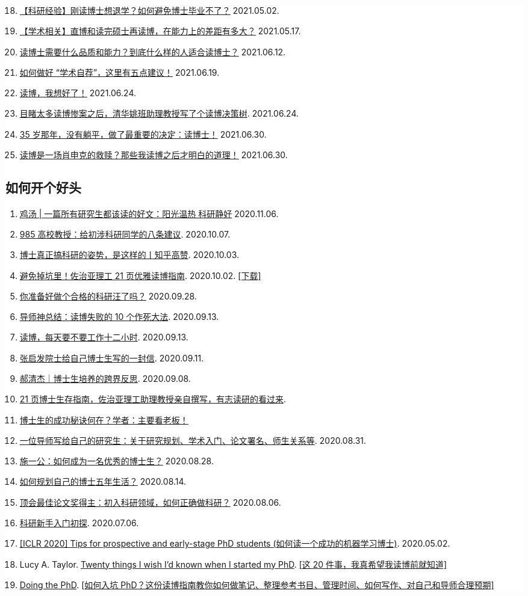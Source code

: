 18.  [【科研经验】刚读博士想退学？如何避免博士毕业不了？](https://mp.weixin.qq.com/s/xLCuWxjx_UhcrgbDobkrZw) 2021.05.02.
    
19.  [【学术相关】直博和读完硕士再读博，在能力上的差距有多大？](https://mp.weixin.qq.com/s/LdW9_OewUJMBDyeFGoQbEw) 2021.05.17.
    
20.  [读博士需要什么品质和能力？到底什么样的人适合读博士？](https://mp.weixin.qq.com/s/1WCNR0LSNbscVzCSV5DWrA) 2021.06.12.
    
21.  [如何做好 “学术自荐”，这里有五点建议！](https://mp.weixin.qq.com/s/XW8MoPGj6LPP--LACCn3sQ) 2021.06.19.
    
22.  [读博，我想好了！](https://zhuanlan.zhihu.com/p/383411366?utm_source=wechat_session&utm_medium=social&utm_oi=38273409875968&s_r=0) 2021.06.24.
    
23.  [目睹太多读博惨案之后，清华姚班助理教授写了个读博决策树](https://mp.weixin.qq.com/s/WXh1-V7nGORW3aFEz42axQ). 2021.06.24.
    
24.  [35 岁那年，没有躺平，做了最重要的决定：读博士！](https://mp.weixin.qq.com/s/SZY64A5QMBDcULZFkGD4dQ) 2021.06.30.
    
25.  [读博是一场肖申克的救赎？那些我读博之后才明白的道理！](https://mp.weixin.qq.com/s/nc0UEp0UAGyJi3Pqfra15w) 2021.06.30.
    

[](#如何开个好头)如何开个好头
-----------------

1.  [鸡汤 | 一篇所有研究生都该读的好文：阳光温热 科研静好](https://mp.weixin.qq.com/s/sPHPpKpza8n7a0zKG8rIhA) 2020.11.06.

2.  [985 高校教授：给初涉科研同学的八条建议](https://mp.weixin.qq.com/s/AgnVuuthhakib5PbZuOIyA). 2020.10.07.
    
3.  [博士真正搞科研的姿势，是这样的丨知乎高赞](https://mp.weixin.qq.com/s/euKaG52OKGXHjklGFuU_6w). 2020.10.03.
    
4.  [避免掉坑里！佐治亚理工 21 页优雅读博指南](https://mp.weixin.qq.com/s/gT74rhpLfZRwG7LSnRwB_g). 2020.10.02. [[下载]](https://docs.google.com/document/d/11D3kHElzS2HQxTwPqcaTnU5HCJ8WGE5brTXI4KLf4dM/edit)
    
5.  [你准备好做个合格的科研汪了吗？](https://mp.weixin.qq.com/s/XNxAoL5GrXDOXGp7HiSbTw) 2020.09.28.
    
6.  [导师神总结：读博失败的 10 个作死大法](https://mp.weixin.qq.com/s/nFacyLoUfYA3W4M7OVvshw). 2020.09.13.
    
7.  [读博，每天要不要工作十二小时](https://mp.weixin.qq.com/s/Rsf_iA_bqGBj6y9EA1PucQ). 2020.09.13.
    
8.  [张启发院士给自己博士生写的一封信](https://mp.weixin.qq.com/s/xLrzJvcupQeCVrVj5_-02w). 2020.09.11.
    
9.  [郝清杰｜博士生培养的跨界反思](https://mp.weixin.qq.com/s/dHGgjc-EMVCAXJL1n-zWDQ). 2020.09.08.
    
10.  [21 页博士生存指南，佐治亚理工助理教授亲自撰写，有志读研的看过来](https://mp.weixin.qq.com/s/5Hq_kXFe3ZZQPpzdfe7AZw).
    
11.  [博士生的成功秘诀何在？学者：主要看老板！](https://mp.weixin.qq.com/s/--VHZjNBge130flqtPq-SQ)
    
12.  [一位导师写给自己的研究生：关于研究规划、学术入门、论文署名、师生关系等](https://mp.weixin.qq.com/s/dHGgjc-EMVCAXJL1n-zWDQ). 2020.08.31.
    
13.  [施一公：如何成为一名优秀的博士生？](https://mp.weixin.qq.com/s/vIlwqtqBWiQNxsLLsSMblg) 2020.08.28.
    
14.  [如何规划自己的博士五年生活？](https://mp.weixin.qq.com/s/CK9VuozM4Ot23sz2VGAkDQ) 2020.08.14.
    
15.  [顶会最佳论文奖得主：初入科研领域，如何正确做科研？](https://mp.weixin.qq.com/s/nMpERKYOmNhLNQrXUxcBfA) 2020.08.06.
    
16.  [科研新手入门初探](https://mp.weixin.qq.com/s/BnKESACUwSOOff2y4tWVCw). 2020.07.06.
    
17.  [[ICLR 2020] Tips for prospective and early-stage PhD students (如何读一个成功的机器学习博士)](/shengyp/doing_the_PhD/blob/master/report/Tips_for_prospective_and_early-stage_PhD_students.pdf). 2020.05.02.
    
18.  Lucy A. Taylor. [Twenty things I wish I’d known when I started my PhD](https://www.nature.com/articles/d41586-018-07332-x). [[这 20 件事，我真希望我读博前就知道]](https://mp.weixin.qq.com/s/tJ93cun139eDiOCEzQkN2g)
    
19.  [Doing the PhD](https://port.sas.ac.uk/mod/book/view.php?id=1553&chapterid=1444). [[如何入坑 PhD？这份读博指南教你如何做笔记、整理参考书目、管理时间、如何写作、对自己和导师合理预期]](https://mp.weixin.qq.com/s/KslzBsIINqhmCLR9xgcH2g)
    
